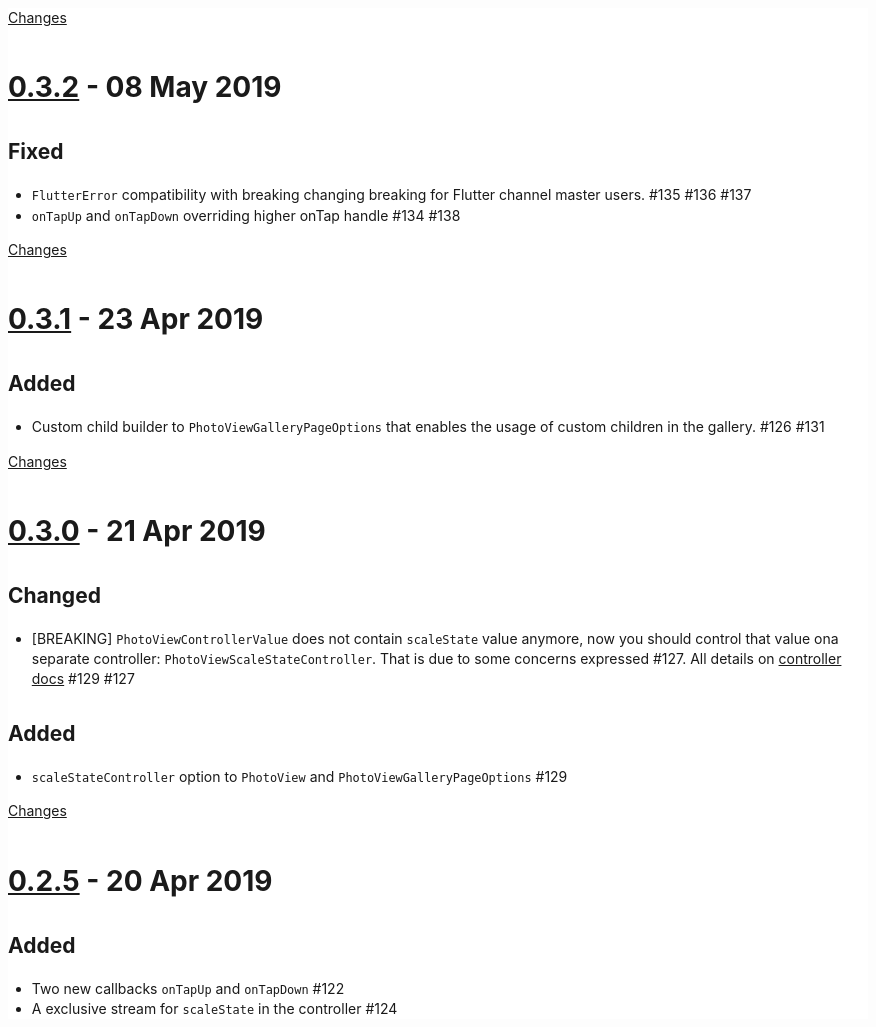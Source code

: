 [Changes][0.3.3]


<a name="0.3.2"></a>
# [0.3.2](https://github.com/renancaraujo/photo_view/releases/tag/0.3.2) - 08 May 2019

## Fixed
- `FlutterError` compatibility with breaking changing breaking for Flutter channel master users. #135 #136 #137 
- `onTapUp` and `onTapDown` overriding higher onTap handle #134 #138 

[Changes][0.3.2]


<a name="0.3.1"></a>
# [0.3.1](https://github.com/renancaraujo/photo_view/releases/tag/0.3.1) - 23 Apr 2019

## Added
- Custom child builder to `PhotoViewGalleryPageOptions` that enables the usage of custom children in the gallery. #126 #131 

[Changes][0.3.1]


<a name="0.3.0"></a>
# [0.3.0](https://github.com/renancaraujo/photo_view/releases/tag/0.3.0) - 21 Apr 2019

## Changed
- [BREAKING] `PhotoViewControllerValue` does not contain `scaleState` value anymore, now you should control that value ona separate controller: `PhotoViewScaleStateController`. That is due to some concerns expressed #127. All details on [controller docs](https://pub.dartlang.org/documentation/photo_view/latest/photo_view/PhotoView-class.html#controllers) #129 #127 

## Added
- `scaleStateController` option to `PhotoView` and `PhotoViewGalleryPageOptions` #129 


[Changes][0.3.0]


<a name="0.2.5"></a>
# [0.2.5](https://github.com/renancaraujo/photo_view/releases/tag/0.2.5) - 20 Apr 2019

## Added
- Two new callbacks `onTapUp` and `onTapDown` #122 
- A exclusive stream for `scaleState` in the controller #124 


[0.9.0]: https://github.com/renancaraujo/photo_view/compare/0.8.2...0.9.0
[0.8.2]: https://github.com/renancaraujo/photo_view/compare/0.8.1...0.8.2
[0.8.1]: https://github.com/renancaraujo/photo_view/compare/0.8.0...0.8.1
[0.8.0]: https://github.com/renancaraujo/photo_view/compare/0.7.0...0.8.0
[0.7.0]: https://github.com/renancaraujo/photo_view/compare/0.6.0...0.7.0
[0.6.0]: https://github.com/renancaraujo/photo_view/compare/0.5.0...0.6.0
[0.5.0]: https://github.com/renancaraujo/photo_view/compare/0.4.2...0.5.0
[0.4.2]: https://github.com/renancaraujo/photo_view/compare/0.4.1...0.4.2
[0.4.1]: https://github.com/renancaraujo/photo_view/compare/0.4.0...0.4.1
[0.4.0]: https://github.com/renancaraujo/photo_view/compare/0.3.3...0.4.0
[0.3.3]: https://github.com/renancaraujo/photo_view/compare/0.3.2...0.3.3
[0.3.2]: https://github.com/renancaraujo/photo_view/compare/0.3.1...0.3.2
[0.3.1]: https://github.com/renancaraujo/photo_view/compare/0.3.0...0.3.1
[0.3.0]: https://github.com/renancaraujo/photo_view/compare/0.2.5...0.3.0
[0.2.5]: https://github.com/renancaraujo/photo_view/compare/0.2.4...0.2.5
[0.2.4]: https://github.com/renancaraujo/photo_view/compare/0.2.3...0.2.4
[0.2.3]: https://github.com/renancaraujo/photo_view/compare/0.2.2...0.2.3
[0.2.2]: https://github.com/renancaraujo/photo_view/compare/0.2.1...0.2.2
[0.2.1]: https://github.com/renancaraujo/photo_view/compare/0.2.0...0.2.1
[0.2.0]: https://github.com/renancaraujo/photo_view/compare/0.1.3...0.2.0
[0.1.3]: https://github.com/renancaraujo/photo_view/compare/0.1.2...0.1.3
[0.1.2]: https://github.com/renancaraujo/photo_view/compare/0.1.1...0.1.2
[0.1.1]: https://github.com/renancaraujo/photo_view/compare/0.1.0...0.1.1
[0.1.0]: https://github.com/renancaraujo/photo_view/compare/0.0.11...0.1.0
[0.0.11]: https://github.com/renancaraujo/photo_view/compare/0.0.10...0.0.11
[0.0.10]: https://github.com/renancaraujo/photo_view/compare/0.0.9...0.0.10
[0.0.9]: https://github.com/renancaraujo/photo_view/compare/0.0.8...0.0.9
[0.0.8]: https://github.com/renancaraujo/photo_view/compare/0.0.6...0.0.8
[0.0.6]: https://github.com/renancaraujo/photo_view/compare/v0.0.5...0.0.6
[v0.0.5]: https://github.com/renancaraujo/photo_view/tree/v0.0.5